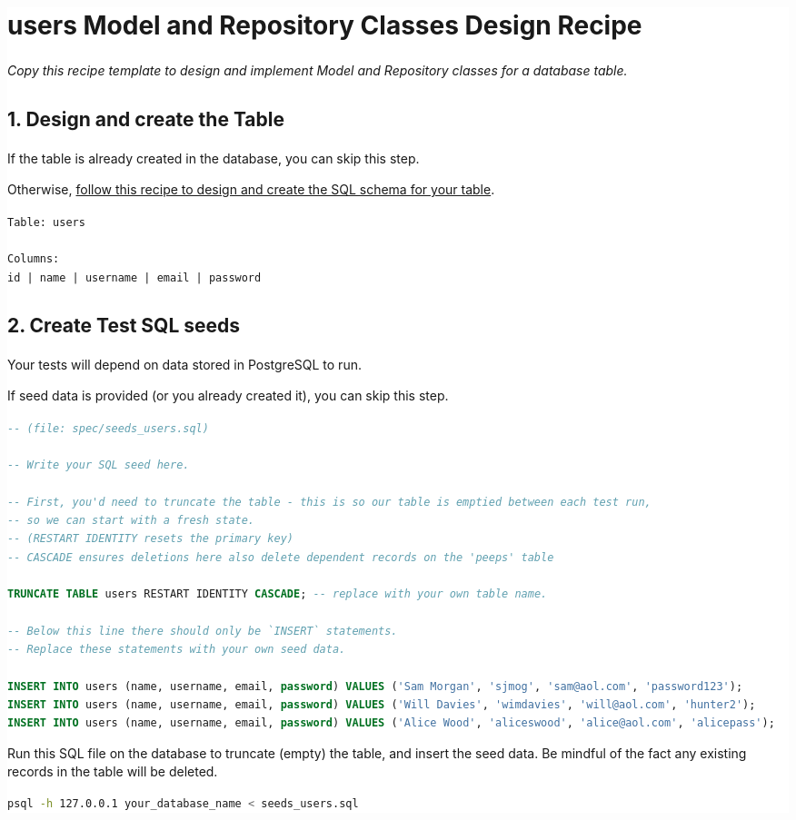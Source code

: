 # users Model and Repository Classes Design Recipe

_Copy this recipe template to design and implement Model and Repository classes for a database table._

## 1. Design and create the Table

If the table is already created in the database, you can skip this step.

Otherwise, [follow this recipe to design and create the SQL schema for your table](./single_table_design_recipe_template.md).

```
Table: users

Columns:
id | name | username | email | password
```

## 2. Create Test SQL seeds

Your tests will depend on data stored in PostgreSQL to run.

If seed data is provided (or you already created it), you can skip this step.

```sql
-- (file: spec/seeds_users.sql)

-- Write your SQL seed here. 

-- First, you'd need to truncate the table - this is so our table is emptied between each test run,
-- so we can start with a fresh state.
-- (RESTART IDENTITY resets the primary key)
-- CASCADE ensures deletions here also delete dependent records on the 'peeps' table

TRUNCATE TABLE users RESTART IDENTITY CASCADE; -- replace with your own table name.

-- Below this line there should only be `INSERT` statements.
-- Replace these statements with your own seed data.

INSERT INTO users (name, username, email, password) VALUES ('Sam Morgan', 'sjmog', 'sam@aol.com', 'password123');
INSERT INTO users (name, username, email, password) VALUES ('Will Davies', 'wimdavies', 'will@aol.com', 'hunter2');
INSERT INTO users (name, username, email, password) VALUES ('Alice Wood', 'aliceswood', 'alice@aol.com', 'alicepass');
```

Run this SQL file on the database to truncate (empty) the table, and insert the seed data. Be mindful of the fact any existing records in the table will be deleted.

```bash
psql -h 127.0.0.1 your_database_name < seeds_users.sql
```
